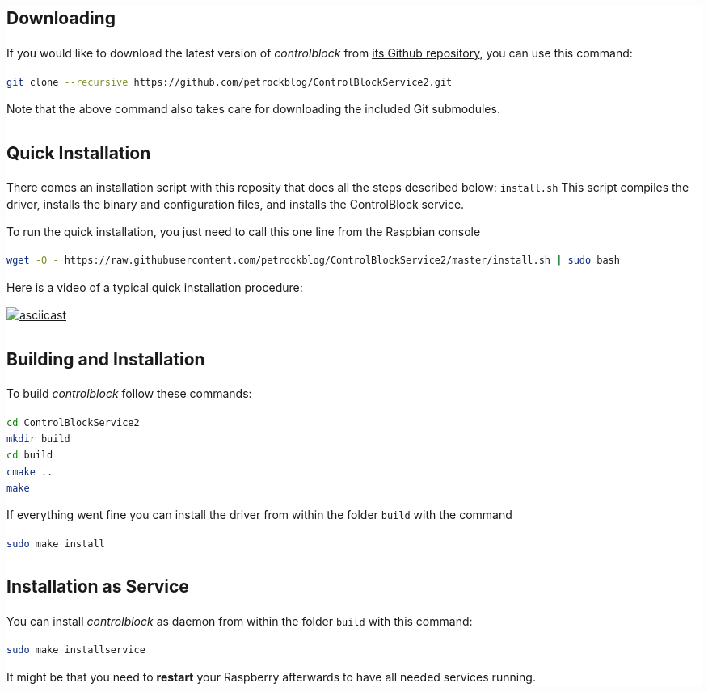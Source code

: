 ## Downloading

If you would like to download the latest version of _controlblock_ from [its Github repository](https://github.com/petrockblog/ControlBlockService2), you can use this command:

```bash
git clone --recursive https://github.com/petrockblog/ControlBlockService2.git
```

Note that the above command also takes care for downloading the included Git submodules.

## Quick Installation

There comes an installation script with this reposity that does all the steps described below: `install.sh` This script compiles the driver, installs the binary and configuration files, and installs the ControlBlock service.

To run the quick installation, you just need to call this one line from the Raspbian console

```bash
wget -O - https://raw.githubusercontent.com/petrockblog/ControlBlockService2/master/install.sh | sudo bash
```

Here is a video of a typical quick installation procedure:

[![asciicast](https://asciinema.org/a/lOGtRU99jT0MDulxSc3ZGuPRd.png)](https://asciinema.org/a/lOGtRU99jT0MDulxSc3ZGuPRd)

## Building and Installation

To build _controlblock_ follow these commands:

```bash
cd ControlBlockService2
mkdir build
cd build
cmake ..
make
```

If everything went fine you can install the driver from within the folder `build` with the command

```bash
sudo make install
```

## Installation as Service

You can install _controlblock_ as daemon from within the folder `build` with this command:

```bash
sudo make installservice
```

It might be that you need to **restart** your Raspberry afterwards to have all needed services running.
